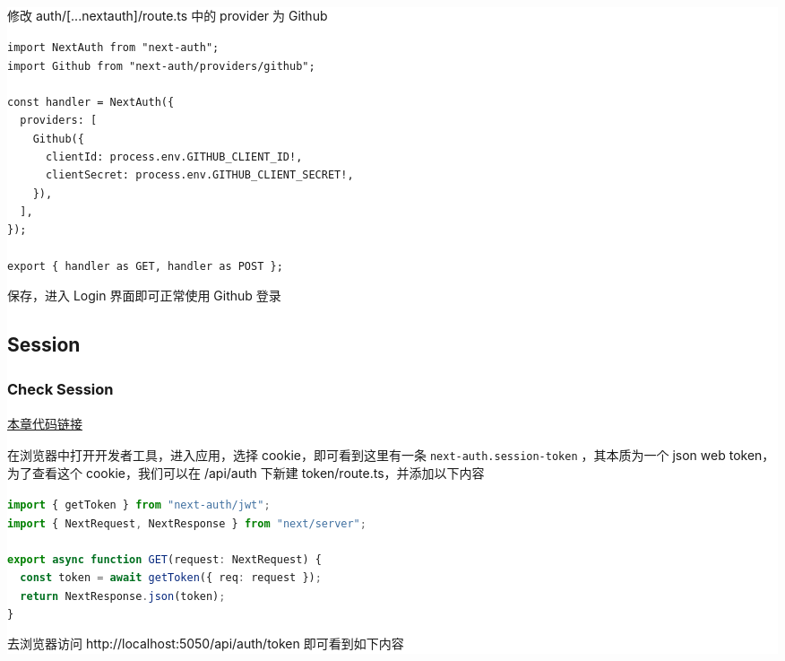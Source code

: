 修改 auth/[...nextauth]/route.ts 中的 provider 为 Github

```tsx title="api\auth[...nextauth]\route.ts"
import NextAuth from "next-auth";
import Github from "next-auth/providers/github";

const handler = NextAuth({
  providers: [
    Github({
      clientId: process.env.GITHUB_CLIENT_ID!,
      clientSecret: process.env.GITHUB_CLIENT_SECRET!,
    }),
  ],
});

export { handler as GET, handler as POST };
```

保存，进入 Login 界面即可正常使用 Github 登录

## Session

### Check Session

[本章代码链接](https://github.com/Casta-mere/Dash-Board/tree/3b2207f56ceda5957d2e9da564a4a1efd5bc6934)

在浏览器中打开开发者工具，进入应用，选择 cookie，即可看到这里有一条 `next-auth.session-token` ，其本质为一个 json web token，为了查看这个 cookie，我们可以在 /api/auth 下新建 token/route.ts，并添加以下内容

```ts title="/api/auth/token/route.ts" showLineNumbers
import { getToken } from "next-auth/jwt";
import { NextRequest, NextResponse } from "next/server";

export async function GET(request: NextRequest) {
  const token = await getToken({ req: request });
  return NextResponse.json(token);
}
```

去浏览器访问 http://localhost:5050/api/auth/token 即可看到如下内容


[Next-Auth]: https://next-auth.js.org/
[Next Auth Provider]: https://next-auth.js.org/providers/
[Google]: https://next-auth.js.org/providers/google
[Github]: https://next-auth.js.org/providers/github
[Google Credentials]: https://console.developers.google.com/apis/credentials
[Facebook]: https://next-auth.js.org/providers/facebook
[Next Auth Google]: https://next-auth.js.org/providers/google
[Github OAuth App]: https://github.com/settings/developers
[Next-Auth Prisma]: https://authjs.dev/reference/adapter/prisma
[Next-Auth Prisma Schema]: https://authjs.dev/reference/adapter/prisma#create-the-prisma-schema-from-scratch